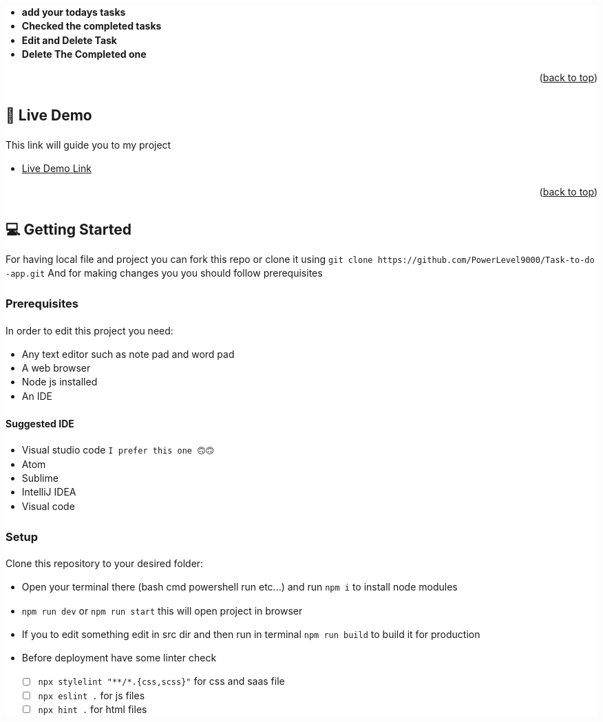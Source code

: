 
- **add your todays tasks**
- **Checked the completed tasks**
- **Edit and Delete Task**
- **Delete The Completed one**


<p align="right">(<a href="#readme-top">back to top</a>)</p>



## 🚀 Live Demo <a name="live-demo"></a>

This link will guide you to my project

- [Live Demo Link](https://powerlevel9000.github.io/Task-to-do-app/dist/)


<p align="right">(<a href="#readme-top">back to top</a>)</p>



## 💻 Getting Started <a name="getting-started"></a>

For having local file and project you can fork this repo or clone it using `git clone https://github.com/PowerLevel9000/Task-to-do-app.git`
And for making changes you you should follow prerequisites


### Prerequisites

In order to edit this project you need:

 - Any text editor such as note pad and word pad
 - A web browser
 - Node js installed
 - An IDE

#### Suggested IDE
 - Visual studio code `I prefer this one 🙃🙃`
 - Atom 
 - Sublime 
 - IntelliJ IDEA
 - Visual code 

### Setup

Clone this repository to your desired folder:

- Open your terminal there (bash cmd powershell run etc...) and run `npm i` to install node modules
- `npm run dev` or `npm run start` this will open project in browser
- If you to edit something edit in src dir and then run in terminal `npm run build` to build it for production

- Before deployment have some linter check 
  - [ ] `npx stylelint "**/*.{css,scss}"` for css and saas file
  - [ ] `npx eslint .` for js files
  - [ ] `npx hint .` for html files 
